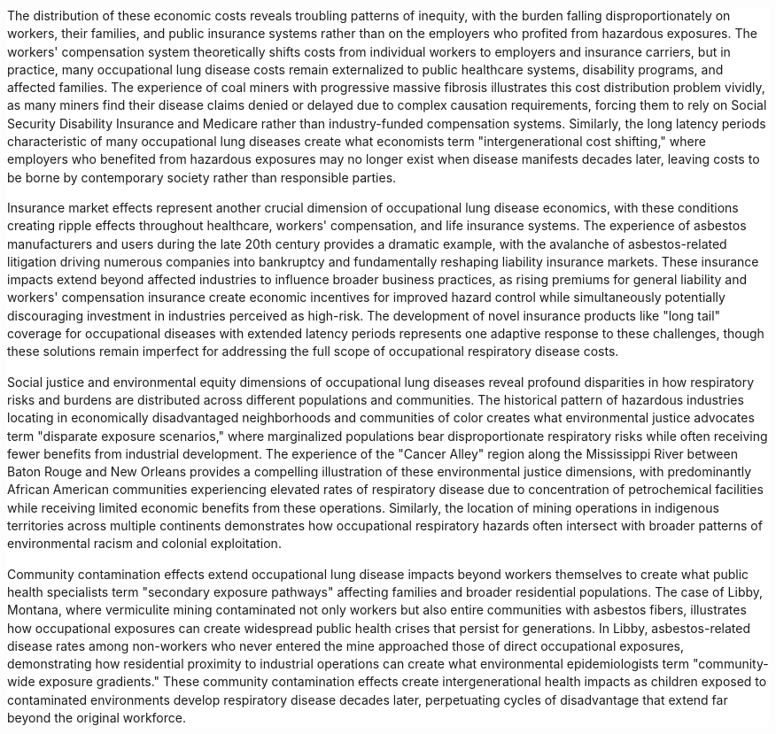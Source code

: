 The distribution of these economic costs reveals troubling patterns of inequity, with the burden falling disproportionately on workers, their families, and public insurance systems rather than on the employers who profited from hazardous exposures. The workers' compensation system theoretically shifts costs from individual workers to employers and insurance carriers, but in practice, many occupational lung disease costs remain externalized to public healthcare systems, disability programs, and affected families. The experience of coal miners with progressive massive fibrosis illustrates this cost distribution problem vividly, as many miners find their disease claims denied or delayed due to complex causation requirements, forcing them to rely on Social Security Disability Insurance and Medicare rather than industry-funded compensation systems. Similarly, the long latency periods characteristic of many occupational lung diseases create what economists term "intergenerational cost shifting," where employers who benefited from hazardous exposures may no longer exist when disease manifests decades later, leaving costs to be borne by contemporary society rather than responsible parties.

Insurance market effects represent another crucial dimension of occupational lung disease economics, with these conditions creating ripple effects throughout healthcare, workers' compensation, and life insurance systems. The experience of asbestos manufacturers and users during the late 20th century provides a dramatic example, with the avalanche of asbestos-related litigation driving numerous companies into bankruptcy and fundamentally reshaping liability insurance markets. These insurance impacts extend beyond affected industries to influence broader business practices, as rising premiums for general liability and workers' compensation insurance create economic incentives for improved hazard control while simultaneously potentially discouraging investment in industries perceived as high-risk. The development of novel insurance products like "long tail" coverage for occupational diseases with extended latency periods represents one adaptive response to these challenges, though these solutions remain imperfect for addressing the full scope of occupational respiratory disease costs.

Social justice and environmental equity dimensions of occupational lung diseases reveal profound disparities in how respiratory risks and burdens are distributed across different populations and communities. The historical pattern of hazardous industries locating in economically disadvantaged neighborhoods and communities of color creates what environmental justice advocates term "disparate exposure scenarios," where marginalized populations bear disproportionate respiratory risks while often receiving fewer benefits from industrial development. The experience of the "Cancer Alley" region along the Mississippi River between Baton Rouge and New Orleans provides a compelling illustration of these environmental justice dimensions, with predominantly African American communities experiencing elevated rates of respiratory disease due to concentration of petrochemical facilities while receiving limited economic benefits from these operations. Similarly, the location of mining operations in indigenous territories across multiple continents demonstrates how occupational respiratory hazards often intersect with broader patterns of environmental racism and colonial exploitation.

Community contamination effects extend occupational lung disease impacts beyond workers themselves to create what public health specialists term "secondary exposure pathways" affecting families and broader residential populations. The case of Libby, Montana, where vermiculite mining contaminated not only workers but also entire communities with asbestos fibers, illustrates how occupational exposures can create widespread public health crises that persist for generations. In Libby, asbestos-related disease rates among non-workers who never entered the mine approached those of direct occupational exposures, demonstrating how residential proximity to industrial operations can create what environmental epidemiologists term "community-wide exposure gradients." These community contamination effects create intergenerational health impacts as children exposed to contaminated environments develop respiratory disease decades later, perpetuating cycles of disadvantage that extend far beyond the original workforce.


